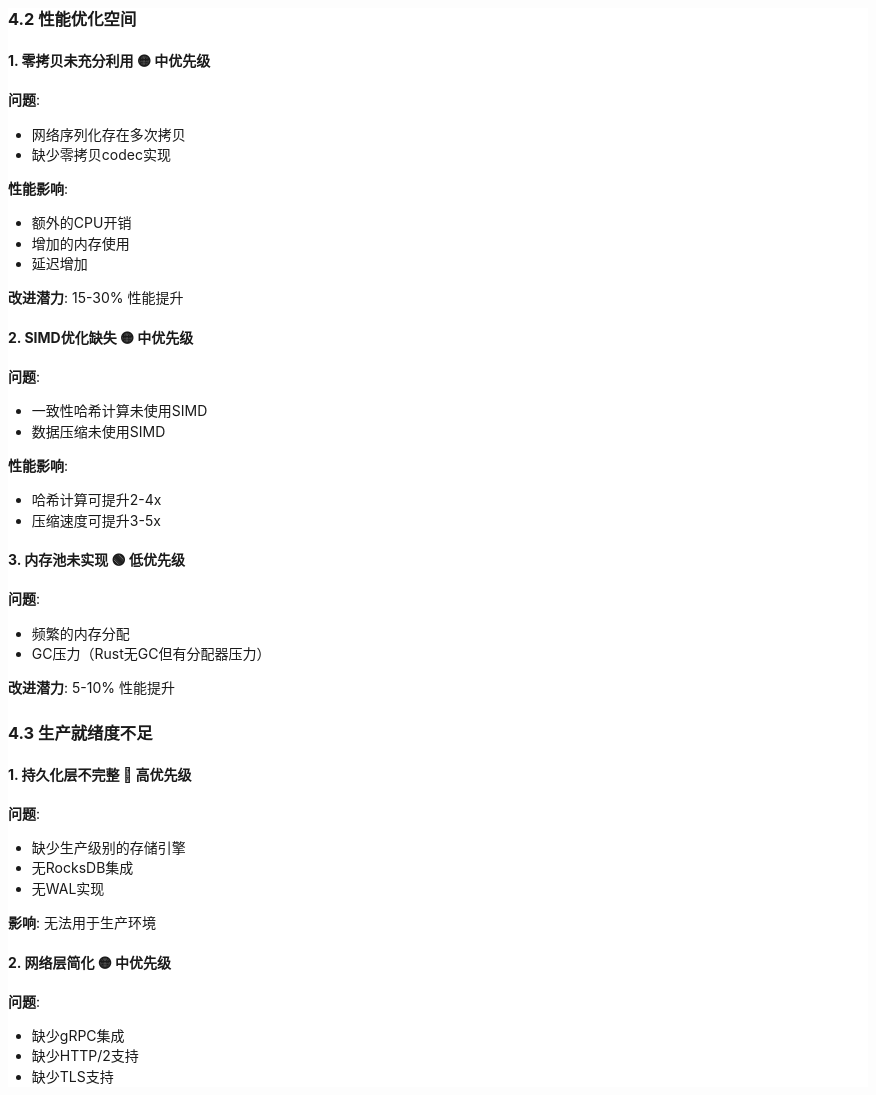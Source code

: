 ### 4.2 性能优化空间

#### 1. 零拷贝未充分利用 🟡 中优先级

**问题**:

- 网络序列化存在多次拷贝
- 缺少零拷贝codec实现

**性能影响**:

- 额外的CPU开销
- 增加的内存使用
- 延迟增加

**改进潜力**: 15-30% 性能提升

#### 2. SIMD优化缺失 🟡 中优先级

**问题**:

- 一致性哈希计算未使用SIMD
- 数据压缩未使用SIMD

**性能影响**:

- 哈希计算可提升2-4x
- 压缩速度可提升3-5x

#### 3. 内存池未实现 🟢 低优先级

**问题**:

- 频繁的内存分配
- GC压力（Rust无GC但有分配器压力）

**改进潜力**: 5-10% 性能提升

### 4.3 生产就绪度不足

#### 1. 持久化层不完整 🔴 高优先级

**问题**:

- 缺少生产级别的存储引擎
- 无RocksDB集成
- 无WAL实现

**影响**: 无法用于生产环境

#### 2. 网络层简化 🟡 中优先级

**问题**:

- 缺少gRPC集成
- 缺少HTTP/2支持
- 缺少TLS支持
